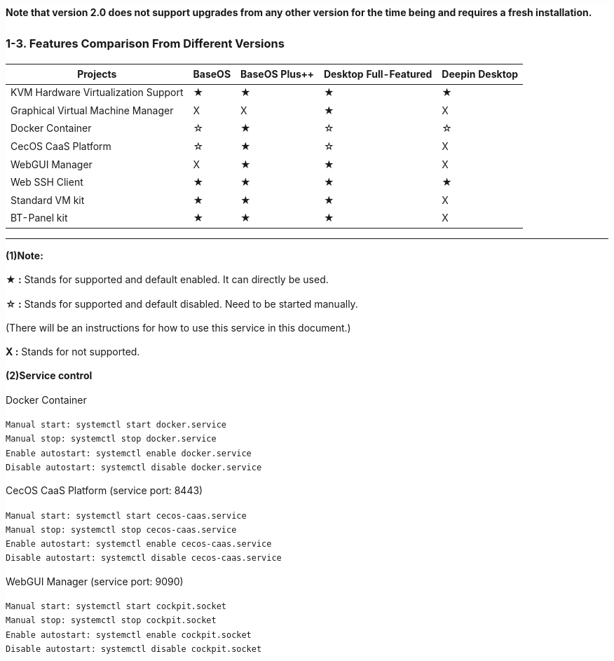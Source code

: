 **Note that version 2.0 does not support upgrades from any other version for the time being and requires a fresh installation.**

### 1-3. Features Comparison From Different Versions

|Projects|BaseOS|BaseOS Plus++|Desktop Full-Featured|Deepin Desktop|
|---|---|---|---|---|
| KVM Hardware Virtualization Support|★|★|★|★|
|Graphical Virtual Machine Manager|X|X|★|X|
|Docker Container|☆|★|☆|☆|
|CecOS CaaS Platform|☆|★|☆|X|
|WebGUI Manager|X|★|★|X|
|Web SSH Client|★|★|★|★|
|Standard VM kit|★|★|★|X|
|BT-Panel kit|★|★|★|X|

----

**(1)Note:**

**★ :** Stands for supported and default enabled. It can directly be used.

**☆ :** Stands for supported and default disabled. Need to be started manually. 

(There will be an instructions for how to use this service in this document.)

**X :** Stands for not supported.

**(2)Service control**

Docker Container

```
Manual start: systemctl start docker.service
Manual stop: systemctl stop docker.service
Enable autostart: systemctl enable docker.service
Disable autostart: systemctl disable docker.service
```

CecOS CaaS Platform (service port: 8443)

```
Manual start: systemctl start cecos-caas.service
Manual stop: systemctl stop cecos-caas.service
Enable autostart: systemctl enable cecos-caas.service
Disable autostart: systemctl disable cecos-caas.service
```

WebGUI Manager (service port: 9090)

```
Manual start: systemctl start cockpit.socket
Manual stop: systemctl stop cockpit.socket
Enable autostart: systemctl enable cockpit.socket
Disable autostart: systemctl disable cockpit.socket
```
